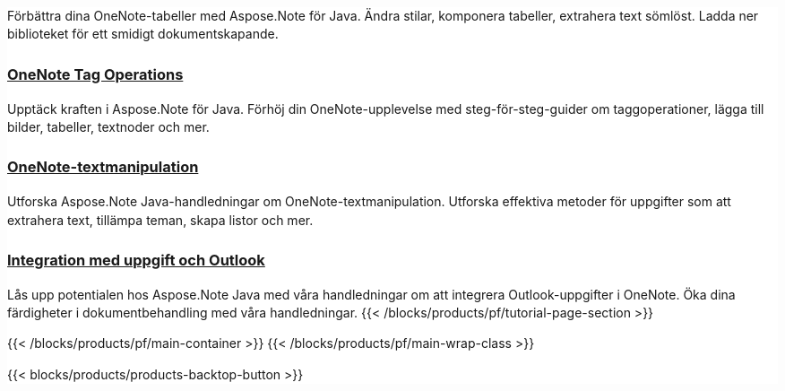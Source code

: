 Förbättra dina OneNote-tabeller med Aspose.Note för Java. Ändra stilar, komponera tabeller, extrahera text sömlöst. Ladda ner biblioteket för ett smidigt dokumentskapande.
### [OneNote Tag Operations](./onenote-tag-operations/)
Upptäck kraften i Aspose.Note för Java. Förhöj din OneNote-upplevelse med steg-för-steg-guider om taggoperationer, lägga till bilder, tabeller, textnoder och mer.
### [OneNote-textmanipulation](./onenote-text-manipulation/)
Utforska Aspose.Note Java-handledningar om OneNote-textmanipulation. Utforska effektiva metoder för uppgifter som att extrahera text, tillämpa teman, skapa listor och mer. 
### [Integration med uppgift och Outlook](./task-and-outlook-integration/)
Lås upp potentialen hos Aspose.Note Java med våra handledningar om att integrera Outlook-uppgifter i OneNote. Öka dina färdigheter i dokumentbehandling med våra handledningar.
{{< /blocks/products/pf/tutorial-page-section >}}

{{< /blocks/products/pf/main-container >}}
{{< /blocks/products/pf/main-wrap-class >}}

{{< blocks/products/products-backtop-button >}}
